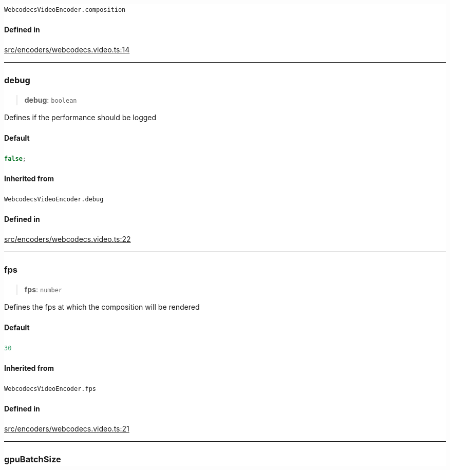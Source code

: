 `WebcodecsVideoEncoder.composition`

#### Defined in

[src/encoders/webcodecs.video.ts:14](https://github.com/diffusionstudio/core-v2/blob/ce69ef92917fd6c7f2f6e872cf6c87954dee9b56/src/encoders/webcodecs.video.ts#L14)

***

### debug

> **debug**: `boolean`

Defines if the performance should be logged

#### Default

```ts
false;
```

#### Inherited from

`WebcodecsVideoEncoder.debug`

#### Defined in

[src/encoders/webcodecs.video.ts:22](https://github.com/diffusionstudio/core-v2/blob/ce69ef92917fd6c7f2f6e872cf6c87954dee9b56/src/encoders/webcodecs.video.ts#L22)

***

### fps

> **fps**: `number`

Defines the fps at which the composition
will be rendered

#### Default

```ts
30
```

#### Inherited from

`WebcodecsVideoEncoder.fps`

#### Defined in

[src/encoders/webcodecs.video.ts:21](https://github.com/diffusionstudio/core-v2/blob/ce69ef92917fd6c7f2f6e872cf6c87954dee9b56/src/encoders/webcodecs.video.ts#L21)

***

### gpuBatchSize
